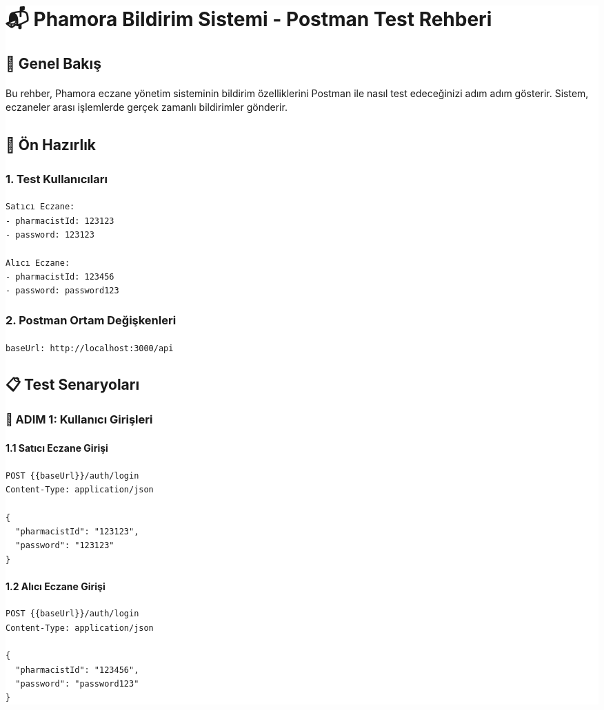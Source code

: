 # 📬 Phamora Bildirim Sistemi - Postman Test Rehberi

## 🎯 Genel Bakış

Bu rehber, Phamora eczane yönetim sisteminin bildirim özelliklerini Postman ile nasıl test edeceğinizi adım adım gösterir. Sistem, eczaneler arası işlemlerde gerçek zamanlı bildirimler gönderir.

## 🔧 Ön Hazırlık

### 1. Test Kullanıcıları
```
Satıcı Eczane:
- pharmacistId: 123123
- password: 123123

Alıcı Eczane:
- pharmacistId: 123456
- password: password123
```

### 2. Postman Ortam Değişkenleri
```
baseUrl: http://localhost:3000/api
```

## 📋 Test Senaryoları

### 🔐 ADIM 1: Kullanıcı Girişleri

#### 1.1 Satıcı Eczane Girişi
```http
POST {{baseUrl}}/auth/login
Content-Type: application/json

{
  "pharmacistId": "123123",
  "password": "123123"
}
```

#### 1.2 Alıcı Eczane Girişi
```http
POST {{baseUrl}}/auth/login
Content-Type: application/json

{
  "pharmacistId": "123456",
  "password": "password123"
}
```
